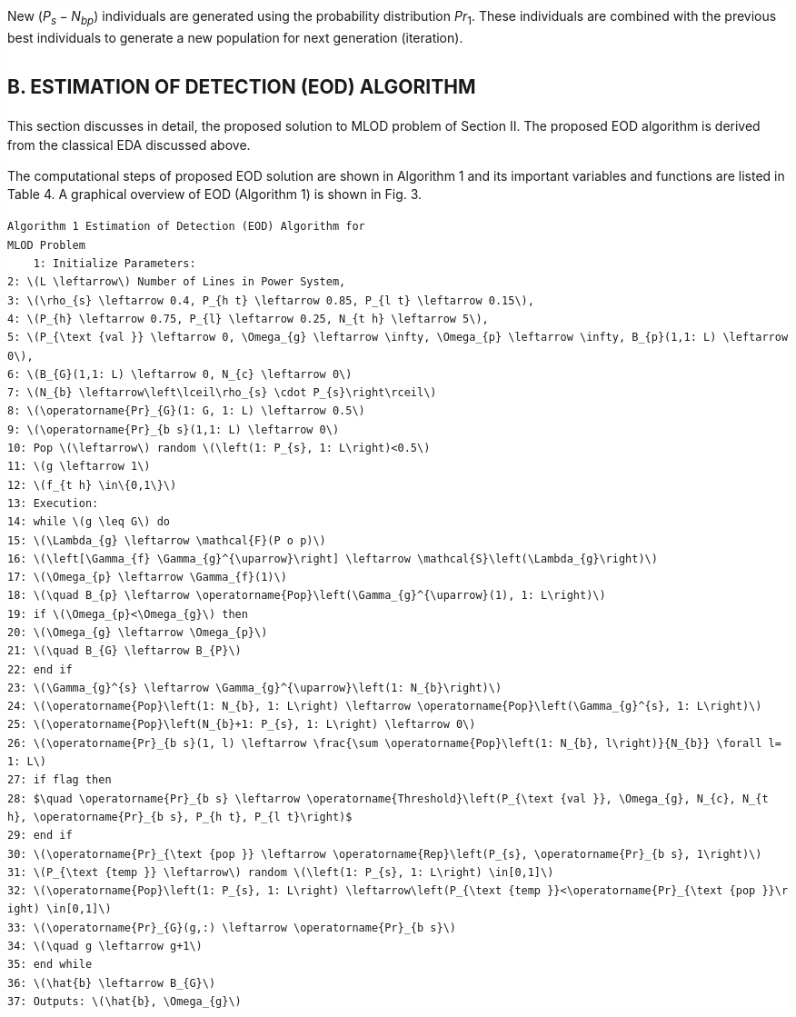 New $\left(P_{s}-N_{b p}\right)$ individuals are generated using the probability distribution $P r_{1}$. These individuals are combined with the previous best individuals to generate a new population for next generation (iteration).

## B. ESTIMATION OF DETECTION (EOD) ALGORITHM

This section discusses in detail, the proposed solution to MLOD problem of Section II. The proposed EOD algorithm is derived from the classical EDA discussed above.

The computational steps of proposed EOD solution are shown in Algorithm 1 and its important variables and functions are listed in Table 4. A graphical overview of EOD (Algorithm 1) is shown in Fig. 3.

```
Algorithm 1 Estimation of Detection (EOD) Algorithm for
MLOD Problem
    1: Initialize Parameters:
2: \(L \leftarrow\) Number of Lines in Power System,
3: \(\rho_{s} \leftarrow 0.4, P_{h t} \leftarrow 0.85, P_{l t} \leftarrow 0.15\),
4: \(P_{h} \leftarrow 0.75, P_{l} \leftarrow 0.25, N_{t h} \leftarrow 5\),
5: \(P_{\text {val }} \leftarrow 0, \Omega_{g} \leftarrow \infty, \Omega_{p} \leftarrow \infty, B_{p}(1,1: L) \leftarrow 0\),
6: \(B_{G}(1,1: L) \leftarrow 0, N_{c} \leftarrow 0\)
7: \(N_{b} \leftarrow\left\lceil\rho_{s} \cdot P_{s}\right\rceil\)
8: \(\operatorname{Pr}_{G}(1: G, 1: L) \leftarrow 0.5\)
9: \(\operatorname{Pr}_{b s}(1,1: L) \leftarrow 0\)
10: Pop \(\leftarrow\) random \(\left(1: P_{s}, 1: L\right)<0.5\)
11: \(g \leftarrow 1\)
12: \(f_{t h} \in\{0,1\}\)
13: Execution:
14: while \(g \leq G\) do
15: \(\Lambda_{g} \leftarrow \mathcal{F}(P o p)\)
16: \(\left[\Gamma_{f} \Gamma_{g}^{\uparrow}\right] \leftarrow \mathcal{S}\left(\Lambda_{g}\right)\)
17: \(\Omega_{p} \leftarrow \Gamma_{f}(1)\)
18: \(\quad B_{p} \leftarrow \operatorname{Pop}\left(\Gamma_{g}^{\uparrow}(1), 1: L\right)\)
19: if \(\Omega_{p}<\Omega_{g}\) then
20: \(\Omega_{g} \leftarrow \Omega_{p}\)
21: \(\quad B_{G} \leftarrow B_{P}\)
22: end if
23: \(\Gamma_{g}^{s} \leftarrow \Gamma_{g}^{\uparrow}\left(1: N_{b}\right)\)
24: \(\operatorname{Pop}\left(1: N_{b}, 1: L\right) \leftarrow \operatorname{Pop}\left(\Gamma_{g}^{s}, 1: L\right)\)
25: \(\operatorname{Pop}\left(N_{b}+1: P_{s}, 1: L\right) \leftarrow 0\)
26: \(\operatorname{Pr}_{b s}(1, l) \leftarrow \frac{\sum \operatorname{Pop}\left(1: N_{b}, l\right)}{N_{b}} \forall l=1: L\)
27: if flag then
28: $\quad \operatorname{Pr}_{b s} \leftarrow \operatorname{Threshold}\left(P_{\text {val }}, \Omega_{g}, N_{c}, N_{t h}, \operatorname{Pr}_{b s}, P_{h t}, P_{l t}\right)$
29: end if
30: \(\operatorname{Pr}_{\text {pop }} \leftarrow \operatorname{Rep}\left(P_{s}, \operatorname{Pr}_{b s}, 1\right)\)
31: \(P_{\text {temp }} \leftarrow\) random \(\left(1: P_{s}, 1: L\right) \in[0,1]\)
32: \(\operatorname{Pop}\left(1: P_{s}, 1: L\right) \leftarrow\left(P_{\text {temp }}<\operatorname{Pr}_{\text {pop }}\right) \in[0,1]\)
33: \(\operatorname{Pr}_{G}(g,:) \leftarrow \operatorname{Pr}_{b s}\)
34: \(\quad g \leftarrow g+1\)
35: end while
36: \(\hat{b} \leftarrow B_{G}\)
37: Outputs: \(\hat{b}, \Omega_{g}\)
```
